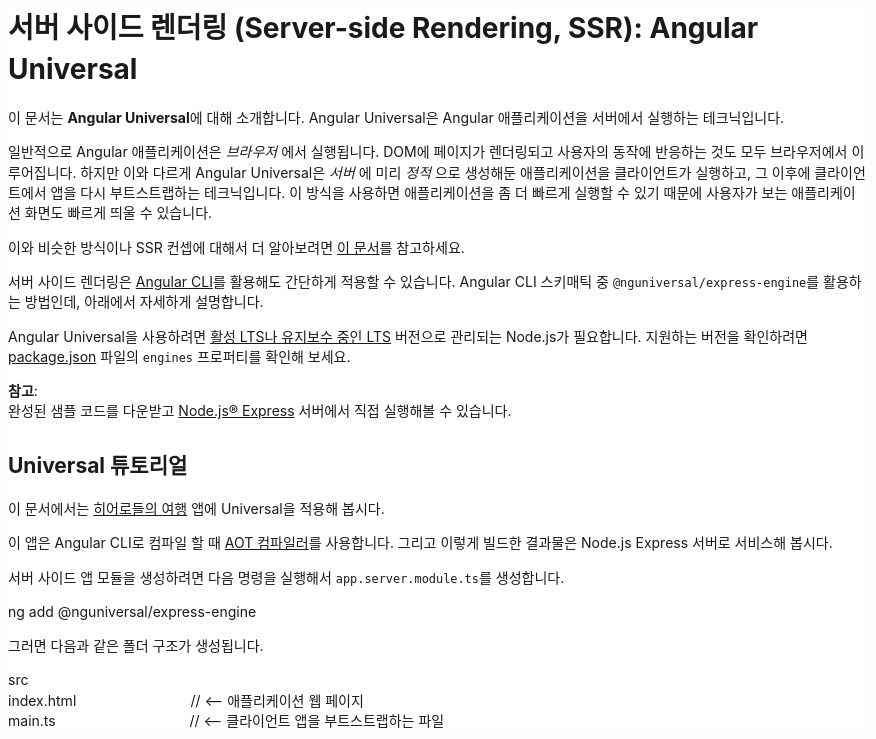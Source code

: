 
# 서버 사이드 렌더링 (Server-side Rendering, SSR): Angular Universal


이 문서는 **Angular Universal**에 대해 소개합니다.
Angular Universal은 Angular 애플리케이션을 서버에서 실행하는 테크닉입니다.

일반적으로 Angular 애플리케이션은 *브라우저* 에서 실행됩니다.
DOM에 페이지가 렌더링되고 사용자의 동작에 반응하는 것도 모두 브라우저에서 이루어집니다.
하지만 이와 다르게 Angular Universal은 *서버* 에 미리 *정적* 으로 생성해둔 애플리케이션을 클라이언트가 실행하고, 그 이후에 클라이언트에서 앱을 다시 부트스트랩하는 테크닉입니다.
이 방식을 사용하면 애플리케이션을 좀 더 빠르게 실행할 수 있기 때문에 사용자가 보는 애플리케이션 화면도 빠르게 띄울 수 있습니다.

이와 비슷한 방식이나 SSR 컨셉에 대해서 더 알아보려면 [이 문서](https://developers.google.com/web/updates/2019/02/rendering-on-the-web)를 참고하세요.

서버 사이드 렌더링은 [Angular CLI](guide/glossary#cli)를 활용해도 간단하게 적용할 수 있습니다.
Angular CLI 스키매틱 중 `@nguniversal/express-engine`를 활용하는 방법인데, 아래에서 자세하게 설명합니다.

<div class="alert is-helpful">

Angular Universal을 사용하려면 [활성 LTS나 유지보수 중인 LTS](https://nodejs.org/about/releases) 버전으로 관리되는 Node.js가 필요합니다.
지원하는 버전을 확인하려면 [package.json](https://unpkg.com/browse/@angular/platform-server/package.json) 파일의 `engines` 프로퍼티를 확인해 보세요.

</div>

<div class="alert is-helpful">

**참고**: <br />
<live-example downloadOnly>완성된 샘플 코드를 다운</live-example>받고 [Node.js® Express](https://expressjs.com) 서버에서 직접 실행해볼 수 있습니다.

</div>


<a id="the-example"></a>


## Universal 튜토리얼


이 문서에서는 [히어로들의 여행](tutorial) 앱에 Universal을 적용해 봅시다.

이 앱은 Angular CLI로 컴파일 할 때 [AOT 컴파일러](guide/aot-compiler)를 사용합니다.
그리고 이렇게 빌드한 결과물은 Node.js Express 서버로 서비스해 봅시다.

서버 사이드 앱 모듈을 생성하려면 다음 명령을 실행해서 `app.server.module.ts`를 생성합니다.

<code-example format="shell" language="shell">

ng add &commat;nguniversal/express-engine

</code-example>

그러면 다음과 같은 폴더 구조가 생성됩니다.

<div class='filetree'>
    <div class='file'>
        src
    </div>
    <div class='children'>
        <div class='file'>
          index.html &nbsp;&nbsp;&nbsp;&nbsp;&nbsp;&nbsp;&nbsp;&nbsp;&nbsp;&nbsp;&nbsp;&nbsp;&nbsp;&nbsp;&nbsp;&nbsp;&nbsp;&nbsp;&nbsp;&nbsp;&nbsp;&nbsp;&nbsp;&nbsp;&nbsp;&nbsp;&nbsp; // &lt;-- 애플리케이션 웹 페이지
        </div>
        <div class='file'>
          main.ts &nbsp;&nbsp;&nbsp;&nbsp;&nbsp;&nbsp;&nbsp;&nbsp;&nbsp;&nbsp;&nbsp;&nbsp;&nbsp;&nbsp;&nbsp;&nbsp;&nbsp;&nbsp;&nbsp;&nbsp;&nbsp;&nbsp;&nbsp;&nbsp;&nbsp;&nbsp;&nbsp;&nbsp;&nbsp;&nbsp;&nbsp;&nbsp; // &lt;-- 클라이언트 앱을 부트스트랩하는 파일